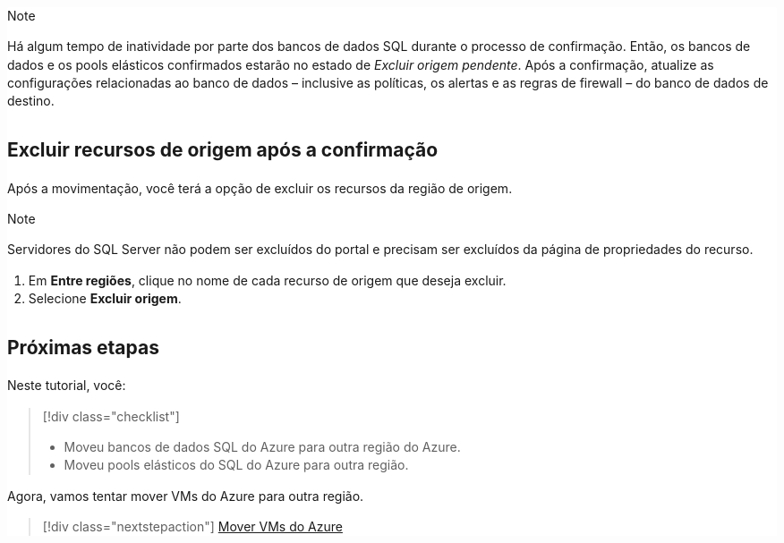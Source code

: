 
> [!NOTE]
> Há algum tempo de inatividade por parte dos bancos de dados SQL durante o processo de confirmação.
> Então, os bancos de dados e os pools elásticos confirmados estarão no estado de *Excluir origem pendente*.
> Após a confirmação, atualize as configurações relacionadas ao banco de dados – inclusive as políticas, os alertas e as regras de firewall – do banco de dados de destino.


## <a name="delete-source-resources-after-commit"></a>Excluir recursos de origem após a confirmação

Após a movimentação, você terá a opção de excluir os recursos da região de origem. 

> [!NOTE]
> Servidores do SQL Server não podem ser excluídos do portal e precisam ser excluídos da página de propriedades do recurso.

1. Em **Entre regiões**, clique no nome de cada recurso de origem que deseja excluir.
2. Selecione **Excluir origem**.

## <a name="next-steps"></a>Próximas etapas

Neste tutorial, você:

> [!div class="checklist"]
> * Moveu bancos de dados SQL do Azure para outra região do Azure.
> * Moveu pools elásticos do SQL do Azure para outra região.

Agora, vamos tentar mover VMs do Azure para outra região.

> [!div class="nextstepaction"]
> [Mover VMs do Azure](./tutorial-move-region-virtual-machines.md)